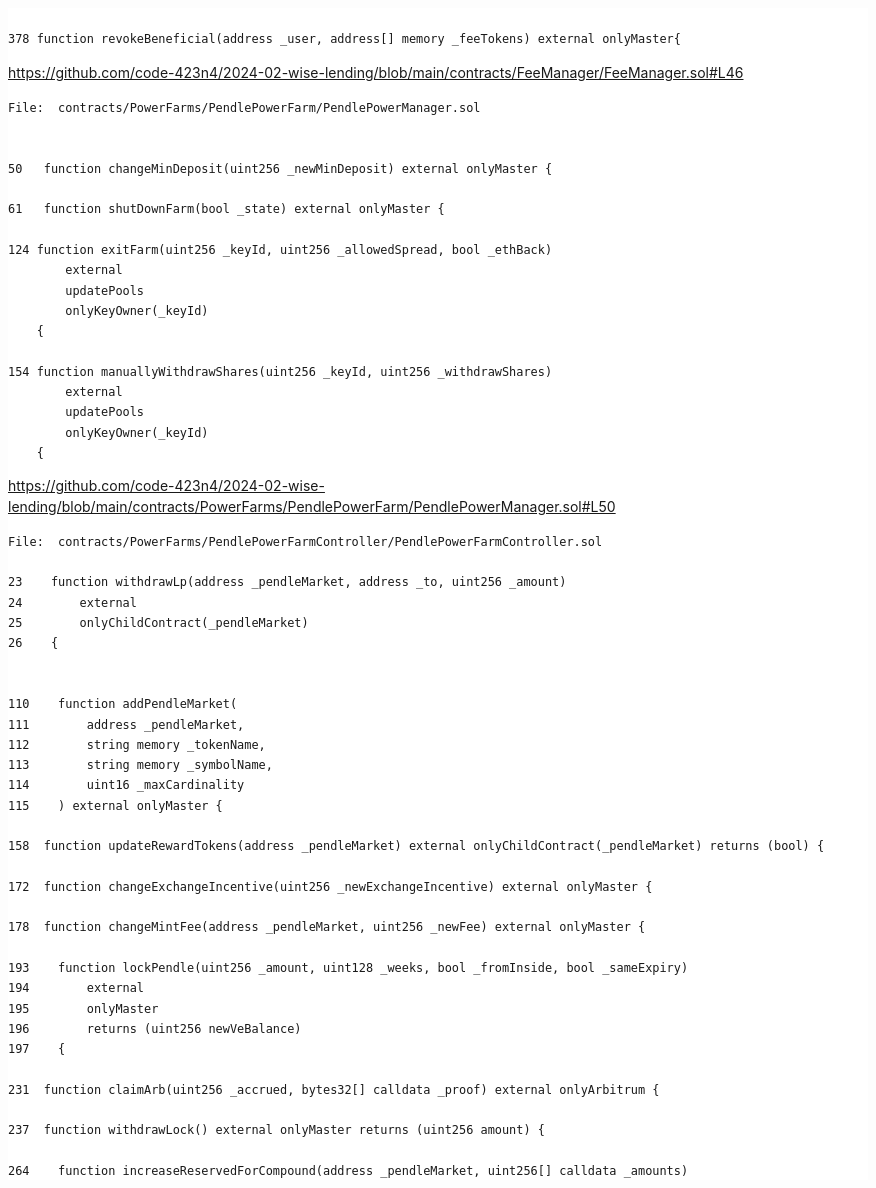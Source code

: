 ```solidity

378 function revokeBeneficial(address _user, address[] memory _feeTokens) external onlyMaster{
```

https://github.com/code-423n4/2024-02-wise-lending/blob/main/contracts/FeeManager/FeeManager.sol#L46

```solidity
File:  contracts/PowerFarms/PendlePowerFarm/PendlePowerManager.sol


50   function changeMinDeposit(uint256 _newMinDeposit) external onlyMaster {

61   function shutDownFarm(bool _state) external onlyMaster {

124 function exitFarm(uint256 _keyId, uint256 _allowedSpread, bool _ethBack)
        external
        updatePools
        onlyKeyOwner(_keyId)
    {

154 function manuallyWithdrawShares(uint256 _keyId, uint256 _withdrawShares)
        external
        updatePools
        onlyKeyOwner(_keyId)
    {
```

https://github.com/code-423n4/2024-02-wise-lending/blob/main/contracts/PowerFarms/PendlePowerFarm/PendlePowerManager.sol#L50

```solidity
File:  contracts/PowerFarms/PendlePowerFarmController/PendlePowerFarmController.sol

23    function withdrawLp(address _pendleMarket, address _to, uint256 _amount)
24        external
25        onlyChildContract(_pendleMarket)
26    {


110    function addPendleMarket(
111        address _pendleMarket,
112        string memory _tokenName,
113        string memory _symbolName,
114        uint16 _maxCardinality
115    ) external onlyMaster {

158  function updateRewardTokens(address _pendleMarket) external onlyChildContract(_pendleMarket) returns (bool) {

172  function changeExchangeIncentive(uint256 _newExchangeIncentive) external onlyMaster {

178  function changeMintFee(address _pendleMarket, uint256 _newFee) external onlyMaster {

193    function lockPendle(uint256 _amount, uint128 _weeks, bool _fromInside, bool _sameExpiry)
194        external
195        onlyMaster
196        returns (uint256 newVeBalance)
197    {

231  function claimArb(uint256 _accrued, bytes32[] calldata _proof) external onlyArbitrum {

237  function withdrawLock() external onlyMaster returns (uint256 amount) {

264    function increaseReservedForCompound(address _pendleMarket, uint256[] calldata _amounts)
```